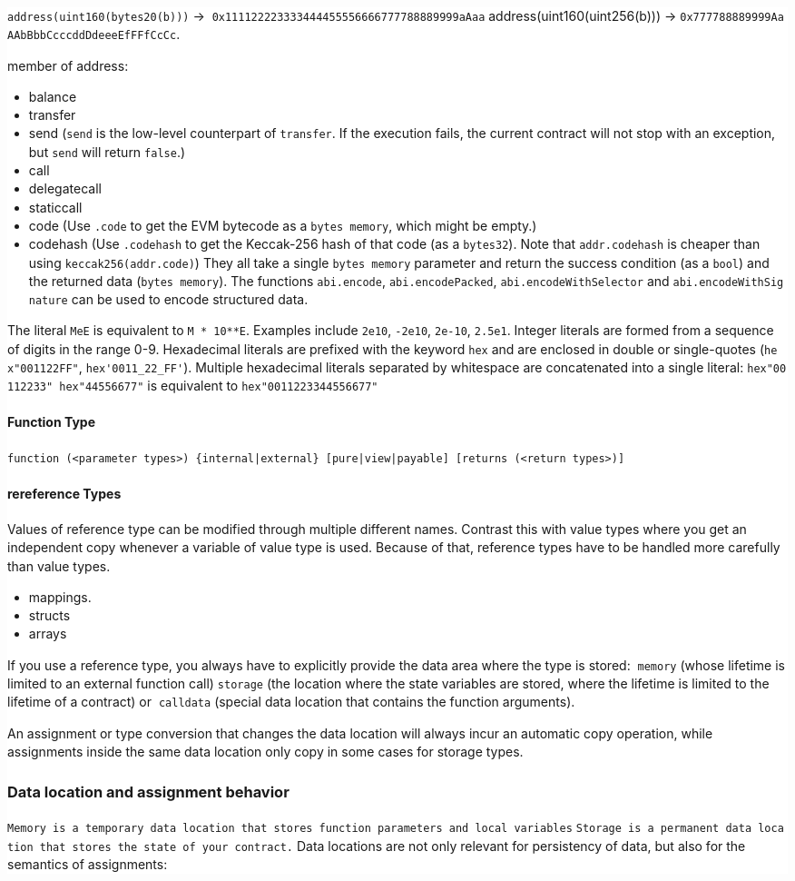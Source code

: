 `address(uint160(bytes20(b)))` ->  `0x111122223333444455556666777788889999aAaa`
address(uint160(uint256(b)))  ->  `0x777788889999AaAAbBbbCcccddDdeeeEfFFfCcCc`.

member of address:
- balance
- transfer
- send (`send` is the low-level counterpart of `transfer`. If the execution fails, the current contract will not stop with an exception, but `send` will return `false`.)
- call
- delegatecall
- staticcall
- code (Use `.code` to get the EVM bytecode as a `bytes memory`, which might be empty.)
- codehash (Use `.codehash` to get the Keccak-256 hash of that code (as a `bytes32`). Note that `addr.codehash` is cheaper than using `keccak256(addr.code)`)
They all take a single `bytes memory` parameter and return the success condition (as a `bool`) and the returned data (`bytes memory`). The functions `abi.encode`, `abi.encodePacked`, `abi.encodeWithSelector` and `abi.encodeWithSignature` can be used to encode structured data.


The literal `MeE` is equivalent to `M * 10**E`. Examples include `2e10`, `-2e10`, `2e-10`, `2.5e1`.
Integer literals are formed from a sequence of digits in the range 0-9.
Hexadecimal literals are prefixed with the keyword `hex` and are enclosed in double or single-quotes (`hex"001122FF"`, `hex'0011_22_FF'`).
Multiple hexadecimal literals separated by whitespace are concatenated into a single literal: `hex"00112233" hex"44556677"` is equivalent to `hex"0011223344556677"`


#### Function Type
```  solidity
function (<parameter types>) {internal|external} [pure|view|payable] [returns (<return types>)]
```

#### rereference Types
Values of reference type can be modified through multiple different names. 
Contrast this with value types where you get an independent copy whenever a variable of value type is used. 
Because of that, reference types have to be handled more carefully than value types. 
- mappings.
- structs
- arrays

If you use a reference type, you always have to explicitly provide the data area where the type is stored: 
`memory` (whose lifetime is limited to an external function call)
`storage` (the location where the state variables are stored, where the lifetime is limited to the lifetime of a contract) or 
`calldata` (special data location that contains the function arguments).

An assignment or type conversion that changes the data location will always incur an automatic copy operation, while assignments inside the same data location only copy in some cases for storage types.


### Data location and assignment behavior
`Memory is a temporary data location that stores function parameters and local variables`
`Storage is a permanent data location that stores the state of your contract.`
Data locations are not only relevant for persistency of data, but also for the semantics of assignments:
